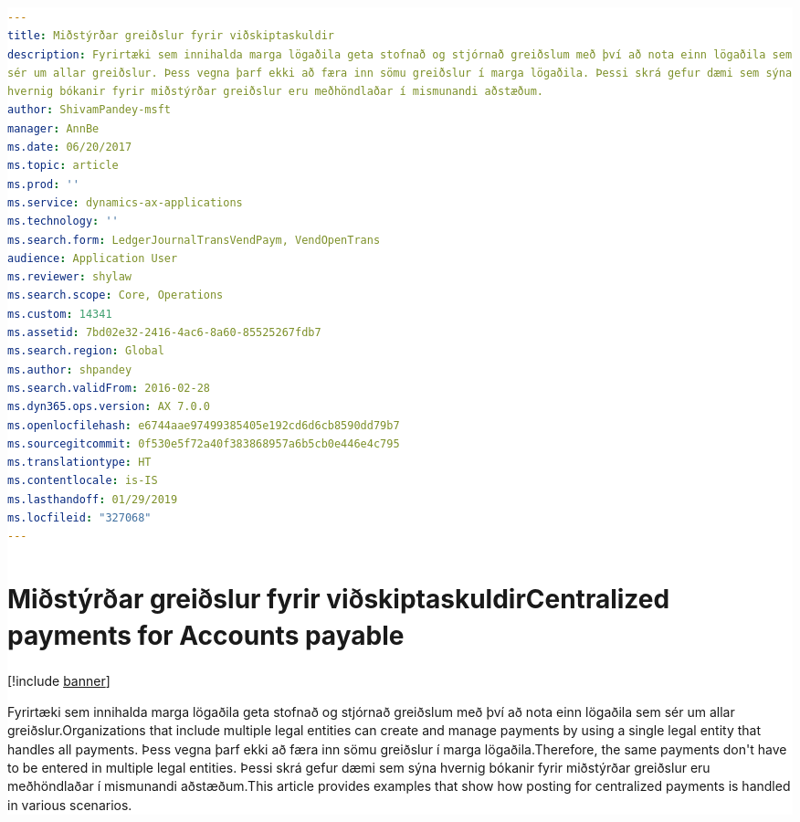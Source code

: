 ```yaml
---
title: Miðstýrðar greiðslur fyrir viðskiptaskuldir
description: Fyrirtæki sem innihalda marga lögaðila geta stofnað og stjórnað greiðslum með því að nota einn lögaðila sem sér um allar greiðslur. Þess vegna þarf ekki að færa inn sömu greiðslur í marga lögaðila. Þessi skrá gefur dæmi sem sýna hvernig bókanir fyrir miðstýrðar greiðslur eru meðhöndlaðar í mismunandi aðstæðum.
author: ShivamPandey-msft
manager: AnnBe
ms.date: 06/20/2017
ms.topic: article
ms.prod: ''
ms.service: dynamics-ax-applications
ms.technology: ''
ms.search.form: LedgerJournalTransVendPaym, VendOpenTrans
audience: Application User
ms.reviewer: shylaw
ms.search.scope: Core, Operations
ms.custom: 14341
ms.assetid: 7bd02e32-2416-4ac6-8a60-85525267fdb7
ms.search.region: Global
ms.author: shpandey
ms.search.validFrom: 2016-02-28
ms.dyn365.ops.version: AX 7.0.0
ms.openlocfilehash: e6744aae97499385405e192cd6d6cb8590dd79b7
ms.sourcegitcommit: 0f530e5f72a40f383868957a6b5cb0e446e4c795
ms.translationtype: HT
ms.contentlocale: is-IS
ms.lasthandoff: 01/29/2019
ms.locfileid: "327068"
---
```

# <a name="centralized-payments-for-accounts-payable"></a><span data-ttu-id="2a99a-105">Miðstýrðar greiðslur fyrir viðskiptaskuldir</span><span class="sxs-lookup"><span data-stu-id="2a99a-105">Centralized payments for Accounts payable</span></span>

[!include [banner](../includes/banner.md)]

<span data-ttu-id="2a99a-106">Fyrirtæki sem innihalda marga lögaðila geta stofnað og stjórnað greiðslum með því að nota einn lögaðila sem sér um allar greiðslur.</span><span class="sxs-lookup"><span data-stu-id="2a99a-106">Organizations that include multiple legal entities can create and manage payments by using a single legal entity that handles all payments.</span></span> <span data-ttu-id="2a99a-107">Þess vegna þarf ekki að færa inn sömu greiðslur í marga lögaðila.</span><span class="sxs-lookup"><span data-stu-id="2a99a-107">Therefore, the same payments don't have to be entered in multiple legal entities.</span></span> <span data-ttu-id="2a99a-108">Þessi skrá gefur dæmi sem sýna hvernig bókanir fyrir miðstýrðar greiðslur eru meðhöndlaðar í mismunandi aðstæðum.</span><span class="sxs-lookup"><span data-stu-id="2a99a-108">This article provides examples that show how posting for centralized payments is handled in various scenarios.</span></span>
